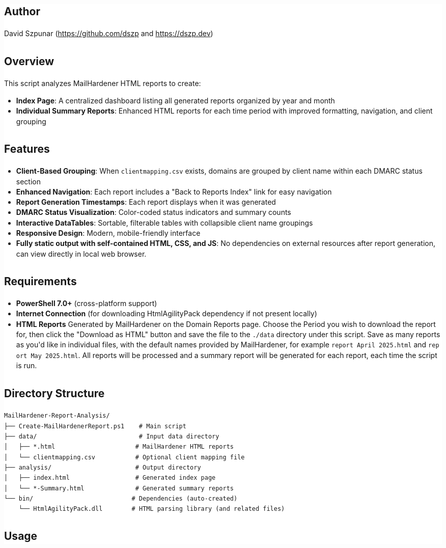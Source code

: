 ## Author

David Szpunar (https://github.com/dszp and https://dszp.dev)

## Overview

This script analyzes MailHardener HTML reports to create:
- **Index Page**: A centralized dashboard listing all generated reports organized by year and month
- **Individual Summary Reports**: Enhanced HTML reports for each time period with improved formatting, navigation, and client grouping

## Features

- **Client-Based Grouping**: When `clientmapping.csv` exists, domains are grouped by client name within each DMARC status section
- **Enhanced Navigation**: Each report includes a "Back to Reports Index" link for easy navigation
- **Report Generation Timestamps**: Each report displays when it was generated
- **DMARC Status Visualization**: Color-coded status indicators and summary counts
- **Interactive DataTables**: Sortable, filterable tables with collapsible client name groupings
- **Responsive Design**: Modern, mobile-friendly interface
- **Fully static output with self-contained HTML, CSS, and JS**: No dependencies on external resources after report generation, can view directly in local web browser.

## Requirements

- **PowerShell 7.0+** (cross-platform support)
- **Internet Connection** (for downloading HtmlAgilityPack dependency if not present locally)
- **HTML Reports** Generated by MailHardener on the Domain Reports page. Choose the Period you wish to download the report for, then click the "Download as HTML" button and save the file to the `./data` directory under this script. Save as many reports as you'd like in individual files, with the default names provided by MailHardener, for example `report April 2025.html` and `report May 2025.html`. All reports will be processed and a summary report will be generated for each report, each time the script is run.

## Directory Structure

```
MailHardener-Report-Analysis/
├── Create-MailHardenerReport.ps1    # Main script
├── data/                            # Input data directory
│   ├── *.html                      # MailHardener HTML reports
│   └── clientmapping.csv           # Optional client mapping file
├── analysis/                       # Output directory
│   ├── index.html                  # Generated index page
│   └── *-Summary.html              # Generated summary reports
└── bin/                           # Dependencies (auto-created)
    └── HtmlAgilityPack.dll        # HTML parsing library (and related files)
```

## Usage
